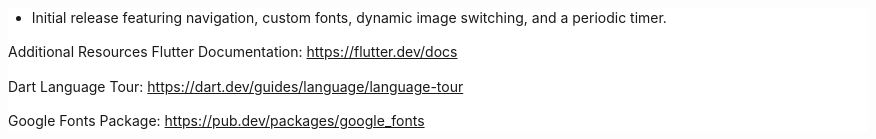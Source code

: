   - Initial release featuring navigation, custom fonts, dynamic image switching, and a periodic timer.

Additional Resources
Flutter Documentation: https://flutter.dev/docs

Dart Language Tour: https://dart.dev/guides/language/language-tour

Google Fonts Package: https://pub.dev/packages/google_fonts